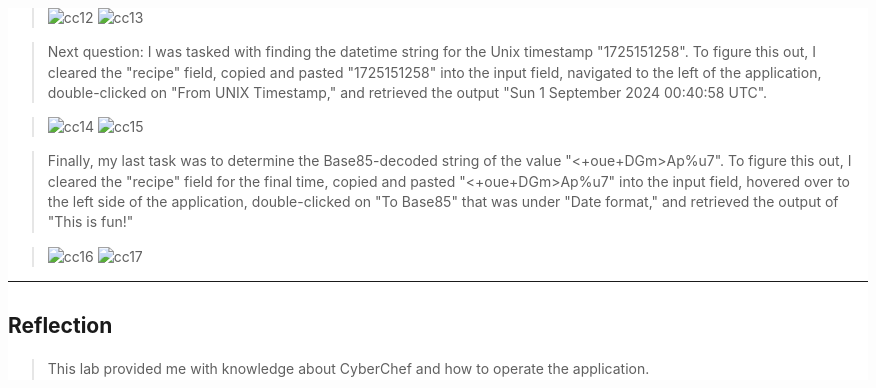 > <img width="776" height="277" alt="cc12" src="https://github.com/user-attachments/assets/adf4c4ef-62f0-42df-b0da-c803a8801ab3" />
> <img width="566" height="247" alt="cc13" src="https://github.com/user-attachments/assets/5de0600f-6765-426e-b17f-867a39cf2c06" />

> Next question: I was tasked with finding the datetime string for the Unix timestamp "1725151258". To figure this out, I cleared the "recipe" field, copied and pasted "1725151258" into the input field,
navigated to the left of the application, double-clicked on "From UNIX Timestamp," and retrieved the output "Sun 1 September 2024 00:40:58 UTC".

> <img width="794" height="452" alt="cc14" src="https://github.com/user-attachments/assets/ed21eb7a-a3ae-4f70-8cb8-b7d35640d76d" />
> <img width="603" height="328" alt="cc15" src="https://github.com/user-attachments/assets/fd3b97cb-63d3-4c88-a037-0748477da9b5" />

> Finally, my last task was to determine the Base85-decoded string of the value "<+oue+DGm>Ap%u7". To figure this out, I cleared the "recipe" field for the final time, copied and pasted "<+oue+DGm>Ap%u7"
into the input field, hovered over to the left side of the application, double-clicked on "To Base85" that was under "Date format," and retrieved the output of "This is fun!"

> <img width="802" height="569" alt="cc16" src="https://github.com/user-attachments/assets/36087b3a-18dc-48fc-b15a-a0908e5669f6" />
> <img width="353" height="253" alt="cc17" src="https://github.com/user-attachments/assets/6d4cde91-7f3c-4b7e-a774-ad9a8d0d8d17" />

---

## Reflection

> This lab provided me with knowledge about CyberChef and how to operate the application.

